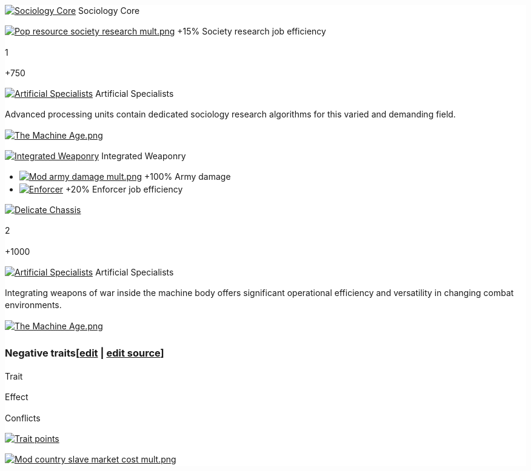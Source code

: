 [![Sociology Core](/images/c/c9/Trait_robot_artificial_sociologists.png)](/File:Trait_robot_artificial_sociologists.png "Sociology Core") Sociology Core

[![Pop resource society research mult.png](/images/thumb/a/a0/Pop_resource_society_research_mult.png/24px-Pop_resource_society_research_mult.png)](/Pop_society_output "Pop society output") +15% Society research job efficiency

1

+750

[![Artificial Specialists](/images/thumb/5/5c/Tech_droid_workers.png/24px-Tech_droid_workers.png)](/Engineering_research#Artificial_Specialists "Artificial Specialists") Artificial Specialists

Advanced processing units contain dedicated sociology research algorithms for this varied and demanding field.

[![The Machine Age.png](/images/thumb/c/c3/The_Machine_Age.png/26px-The_Machine_Age.png)](/The_Machine_Age "The Machine Age")

[![Integrated Weaponry](/images/d/dc/Trait_robot_integrated_weaponry.png)](/File:Trait_robot_integrated_weaponry.png "Integrated Weaponry") Integrated Weaponry

-   [![Mod army damage mult.png](/images/thumb/c/c9/Mod_army_damage_mult.png/24px-Mod_army_damage_mult.png)](/Army_damage "Army damage") +100% Army damage
-   [![Enforcer](/images/thumb/d/d0/Job_enforcer.png/24px-Job_enforcer.png)](/Jobs#Enforcer "Enforcer") +20% Enforcer job efficiency

[![Delicate Chassis](/images/thumb/8/80/Trait_robot_delicate_frames.png/24px-Trait_robot_delicate_frames.png)](/Machine_traits#Delicate_Chassis "Delicate Chassis")

2

+1000

[![Artificial Specialists](/images/thumb/5/5c/Tech_droid_workers.png/24px-Tech_droid_workers.png)](/Engineering_research#Artificial_Specialists "Artificial Specialists") Artificial Specialists

Integrating weapons of war inside the machine body offers significant operational efficiency and versatility in changing combat environments.

[![The Machine Age.png](/images/thumb/c/c3/The_Machine_Age.png/26px-The_Machine_Age.png)](/The_Machine_Age "The Machine Age")

### Negative traits\[[edit](/index.php?title=Machine_traits&veaction=edit&section=6 "Edit section: Negative traits") | [edit source](/index.php?title=Machine_traits&action=edit&section=6 "Edit section: Negative traits")\]

Trait

Effect

Conflicts

[![Trait points](/images/thumb/7/78/Menu_icon_species.png/24px-Menu_icon_species.png)](/Species_trait_points "Trait points")

[![Mod country slave market cost mult.png](/images/thumb/e/ec/Mod_country_slave_market_cost_mult.png/24px-Mod_country_slave_market_cost_mult.png)](/Slave_price "Slave price")

